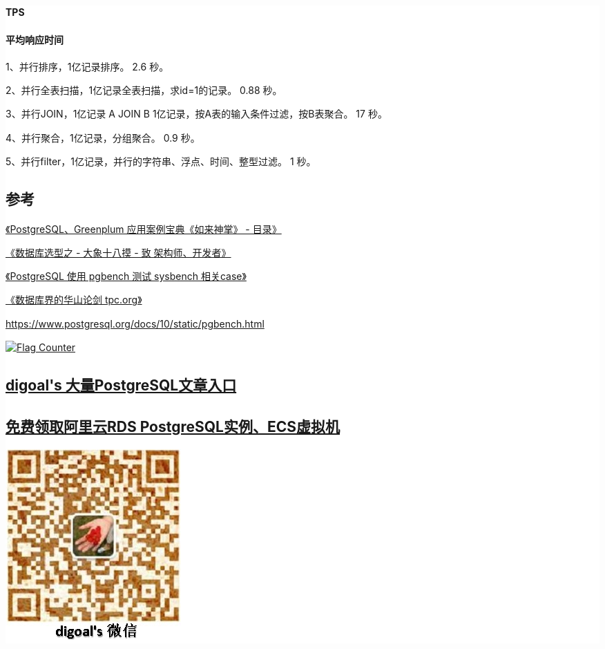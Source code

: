#### TPS  
  
#### 平均响应时间  
1、并行排序，1亿记录排序。 2.6 秒。  
  
2、并行全表扫描，1亿记录全表扫描，求id=1的记录。 0.88 秒。  
  
3、并行JOIN，1亿记录 A JOIN B 1亿记录，按A表的输入条件过滤，按B表聚合。 17 秒。  
  
4、并行聚合，1亿记录，分组聚合。 0.9 秒。  
  
5、并行filter，1亿记录，并行的字符串、浮点、时间、整型过滤。 1 秒。  
  
## 参考  
[《PostgreSQL、Greenplum 应用案例宝典《如来神掌》 - 目录》](../201706/20170601_02.md)  
  
[《数据库选型之 - 大象十八摸 - 致 架构师、开发者》](../201702/20170209_01.md)  
  
[《PostgreSQL 使用 pgbench 测试 sysbench 相关case》](../201610/20161031_02.md)  
  
[《数据库界的华山论剑 tpc.org》](../201701/20170125_01.md)  
  
https://www.postgresql.org/docs/10/static/pgbench.html  
  
  
<a rel="nofollow" href="http://info.flagcounter.com/h9V1"  ><img src="http://s03.flagcounter.com/count/h9V1/bg_FFFFFF/txt_000000/border_CCCCCC/columns_2/maxflags_12/viewers_0/labels_0/pageviews_0/flags_0/"  alt="Flag Counter"  border="0"  ></a>  
  
  
  
  
  
  
## [digoal's 大量PostgreSQL文章入口](https://github.com/digoal/blog/blob/master/README.md "22709685feb7cab07d30f30387f0a9ae")
  
  
## [免费领取阿里云RDS PostgreSQL实例、ECS虚拟机](https://free.aliyun.com/ "57258f76c37864c6e6d23383d05714ea")
  
  
![digoal's weixin](../pic/digoal_weixin.jpg "f7ad92eeba24523fd47a6e1a0e691b59")
  
